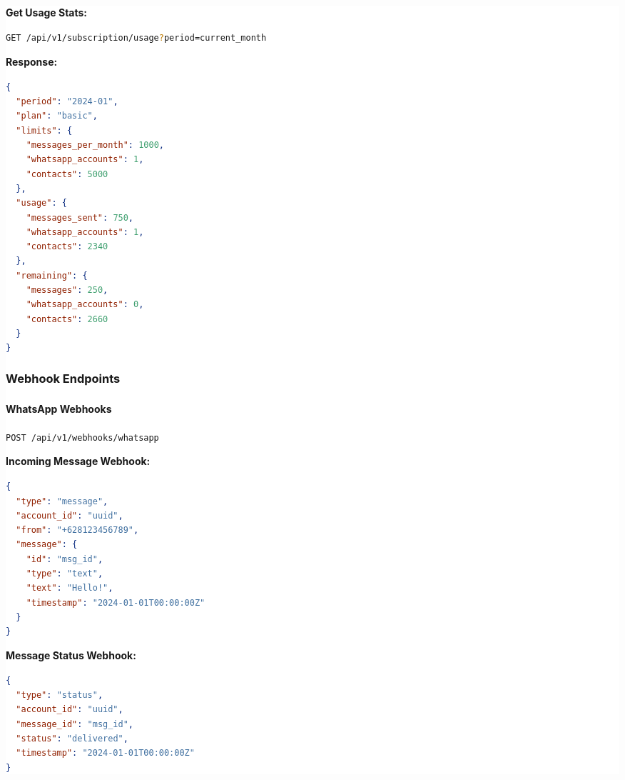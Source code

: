 **Get Usage Stats:**
```bash
GET /api/v1/subscription/usage?period=current_month
```

**Response:**
```json
{
  "period": "2024-01",
  "plan": "basic",
  "limits": {
    "messages_per_month": 1000,
    "whatsapp_accounts": 1,
    "contacts": 5000
  },
  "usage": {
    "messages_sent": 750,
    "whatsapp_accounts": 1,
    "contacts": 2340
  },
  "remaining": {
    "messages": 250,
    "whatsapp_accounts": 0,
    "contacts": 2660
  }
}
```

### Webhook Endpoints

#### WhatsApp Webhooks
```bash
POST /api/v1/webhooks/whatsapp
```

**Incoming Message Webhook:**
```json
{
  "type": "message",
  "account_id": "uuid",
  "from": "+628123456789",
  "message": {
    "id": "msg_id",
    "type": "text",
    "text": "Hello!",
    "timestamp": "2024-01-01T00:00:00Z"
  }
}
```

**Message Status Webhook:**
```json
{
  "type": "status",
  "account_id": "uuid", 
  "message_id": "msg_id",
  "status": "delivered",
  "timestamp": "2024-01-01T00:00:00Z"
}
```
